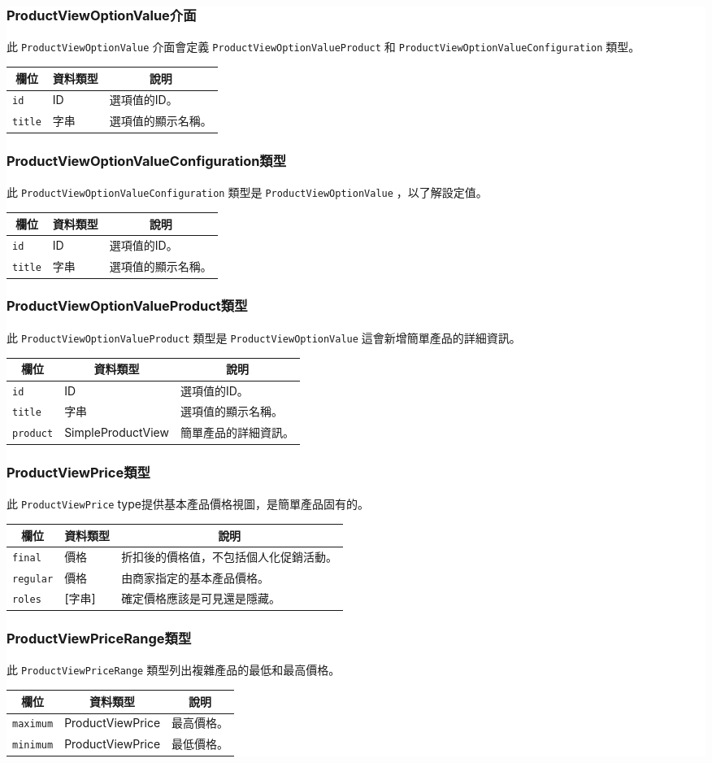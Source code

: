 ### ProductViewOptionValue介面

此 `ProductViewOptionValue` 介面會定義 `ProductViewOptionValueProduct` 和 `ProductViewOptionValueConfiguration` 類型。

| 欄位 | 資料類型 | 說明 |
|--- | --- | ---|
| `id` | ID | 選項值的ID。 |
| `title` | 字串 | 選項值的顯示名稱。 |

### ProductViewOptionValueConfiguration類型

此 `ProductViewOptionValueConfiguration` 類型是 `ProductViewOptionValue` ，以了解設定值。

| 欄位 | 資料類型 | 說明 |
|--- | --- | ---|
| `id` | ID | 選項值的ID。 |
| `title` | 字串 | 選項值的顯示名稱。 |

### ProductViewOptionValueProduct類型

此 `ProductViewOptionValueProduct` 類型是 `ProductViewOptionValue` 這會新增簡單產品的詳細資訊。

| 欄位 | 資料類型 | 說明 |
|--- | --- | ---|
| `id` | ID | 選項值的ID。 |
| `title` | 字串 | 選項值的顯示名稱。 |
| `product` | SimpleProductView | 簡單產品的詳細資訊。 |

### ProductViewPrice類型

此 `ProductViewPrice` type提供基本產品價格視圖，是簡單產品固有的。

| 欄位 | 資料類型 | 說明 |
|--- | --- | ---|
| `final` | 價格 | 折扣後的價格值，不包括個人化促銷活動。 |
| `regular` | 價格 | 由商家指定的基本產品價格。 |
| `roles` | [字串] | 確定價格應該是可見還是隱藏。 |

### ProductViewPriceRange類型

此 `ProductViewPriceRange` 類型列出複雜產品的最低和最高價格。

| 欄位 | 資料類型 | 說明 |
|--- | --- | ---|
| `maximum` | ProductViewPrice | 最高價格。 |
| `minimum` | ProductViewPrice | 最低價格。 |
